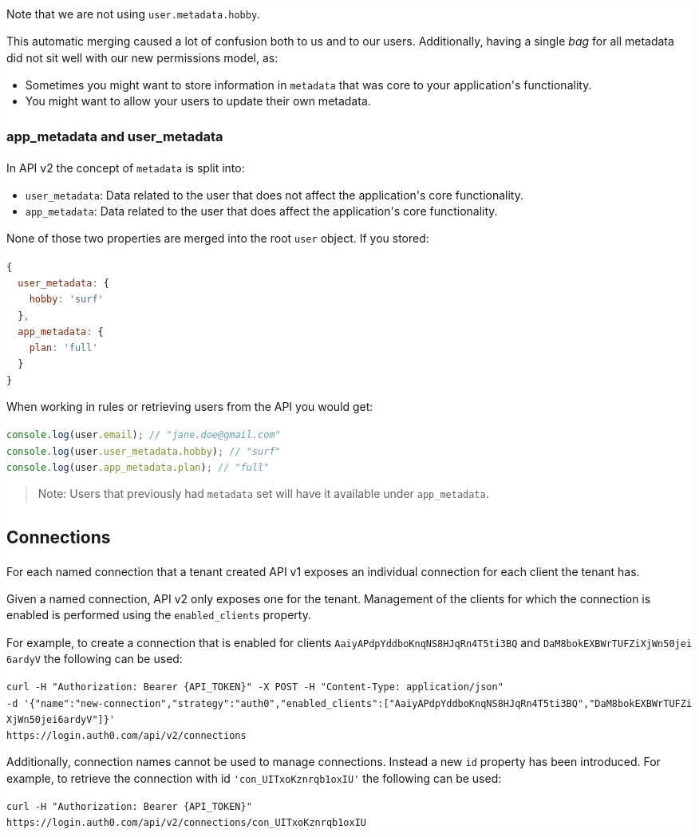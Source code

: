 Note that we are not using `user.metadata.hobby`.

This automatic merging caused a lot of confusion both to us and to our users. Additionally, having a single _bag_ for all metadata did not sit well with our new permissions model, as:

* Sometimes you might want to store information in `metadata` that was core to your application's functionality.
* You might want to allow your users to update their own metadata.

### app\_metadata and user\_metadata
In API v2 the concept of `metadata` is split into:

* `user_metadata`: Data related to the user that does not affect the application's core functionality.
* `app_metadata`: Data related to the user that does affect the application's core functionality.

None of those two properties are merged into the root `user` object. If you stored:
```javascript
{
  user_metadata: {
    hobby: 'surf'
  },
  app_metadata: {
    plan: 'full'
  }
}
```

When working in rules or retrieving users from the API you would get:
```javascript
console.log(user.email); // "jane.doe@gmail.com"
console.log(user.user_metadata.hobby); // "surf"
console.log(user.app_metadata.plan); // "full"
```

> Note: Users that previously had `metadata` set will have it available under `app_metadata`.

## Connections
For each named connection that a tenant created API v1 exposes an individual connection for each client the tenant has.

Given a named connection, API v2 only exposes one for the tenant. Management of the clients for which the connection is enabled is performed using the `enabled_clients` property.

For example, to create a connection that is enabled for clients `AaiyAPdpYddboKnqNS8HJqRn4T5ti3BQ` and `DaM8bokEXBWrTUFZiXjWn50jei6ardyV` the following can be used:
```
curl -H "Authorization: Bearer {API_TOKEN}" -X POST -H "Content-Type: application/json"
-d '{"name":"new-connection","strategy":"auth0","enabled_clients":["AaiyAPdpYddboKnqNS8HJqRn4T5ti3BQ","DaM8bokEXBWrTUFZiXjWn50jei6ardyV"]}'
https://login.auth0.com/api/v2/connections
```

Additionally, connection names cannot be used to manage connections. Instead a new `id` property has been introduced. For example, to retrieve the connection with id `'con_UITxoKznrqb1oxIU'` the following can be used:
```
curl -H "Authorization: Bearer {API_TOKEN}"
https://login.auth0.com/api/v2/connections/con_UITxoKznrqb1oxIU
```
